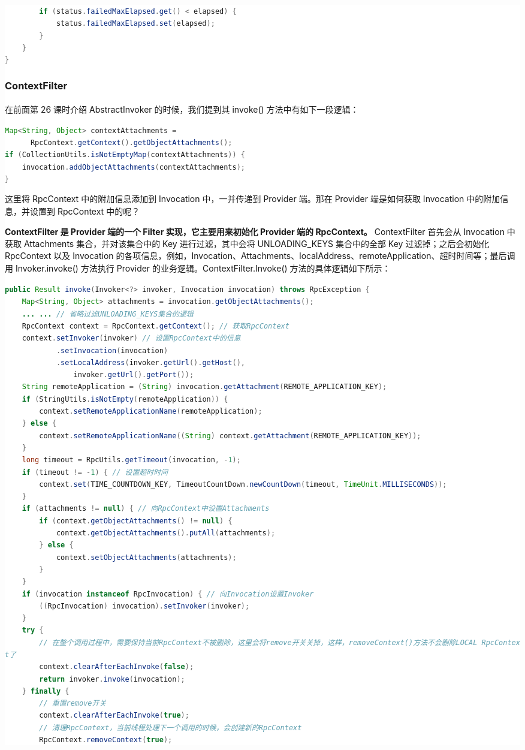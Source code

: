 ```java
        if (status.failedMaxElapsed.get() < elapsed) {
            status.failedMaxElapsed.set(elapsed);
        }
    }
}
```

### ContextFilter

在前面第 26 课时介绍 AbstractInvoker 的时候，我们提到其 invoke() 方法中有如下一段逻辑：

```java
Map<String, Object> contextAttachments = 
      RpcContext.getContext().getObjectAttachments();
if (CollectionUtils.isNotEmptyMap(contextAttachments)) {
    invocation.addObjectAttachments(contextAttachments);
}
```

这里将 RpcContext 中的附加信息添加到 Invocation 中，一并传递到 Provider 端。那在 Provider 端是如何获取 Invocation 中的附加信息，并设置到 RpcContext 中的呢？

**ContextFilter 是 Provider 端的一个 Filter 实现，它主要用来初始化 Provider 端的 RpcContext。** ContextFilter 首先会从 Invocation 中获取 Attachments 集合，并对该集合中的 Key 进行过滤，其中会将 UNLOADING_KEYS 集合中的全部 Key 过滤掉；之后会初始化 RpcContext 以及 Invocation 的各项信息，例如，Invocation、Attachments、localAddress、remoteApplication、超时时间等；最后调用 Invoker.invoke() 方法执行 Provider 的业务逻辑。ContextFilter.Invoke() 方法的具体逻辑如下所示：

```java
public Result invoke(Invoker<?> invoker, Invocation invocation) throws RpcException {
    Map<String, Object> attachments = invocation.getObjectAttachments();
    ... ... // 省略过滤UNLOADING_KEYS集合的逻辑
    RpcContext context = RpcContext.getContext(); // 获取RpcContext
    context.setInvoker(invoker) // 设置RpcContext中的信息
            .setInvocation(invocation)
            .setLocalAddress(invoker.getUrl().getHost(), 
                invoker.getUrl().getPort());
    String remoteApplication = (String) invocation.getAttachment(REMOTE_APPLICATION_KEY);
    if (StringUtils.isNotEmpty(remoteApplication)) {
        context.setRemoteApplicationName(remoteApplication);
    } else {
        context.setRemoteApplicationName((String) context.getAttachment(REMOTE_APPLICATION_KEY));
    }
    long timeout = RpcUtils.getTimeout(invocation, -1);
    if (timeout != -1) { // 设置超时时间
        context.set(TIME_COUNTDOWN_KEY, TimeoutCountDown.newCountDown(timeout, TimeUnit.MILLISECONDS));
    }
    if (attachments != null) { // 向RpcContext中设置Attachments
        if (context.getObjectAttachments() != null) {
            context.getObjectAttachments().putAll(attachments);
        } else {
            context.setObjectAttachments(attachments);
        }
    }
    if (invocation instanceof RpcInvocation) { // 向Invocation设置Invoker
        ((RpcInvocation) invocation).setInvoker(invoker);
    }
    try {
        // 在整个调用过程中，需要保持当前RpcContext不被删除，这里会将remove开关关掉，这样，removeContext()方法不会删除LOCAL RpcContext了
        context.clearAfterEachInvoke(false);
        return invoker.invoke(invocation);
    } finally {
        // 重置remove开关
        context.clearAfterEachInvoke(true);
        // 清理RpcContext，当前线程处理下一个调用的时候，会创建新的RpcContext
        RpcContext.removeContext(true);
```